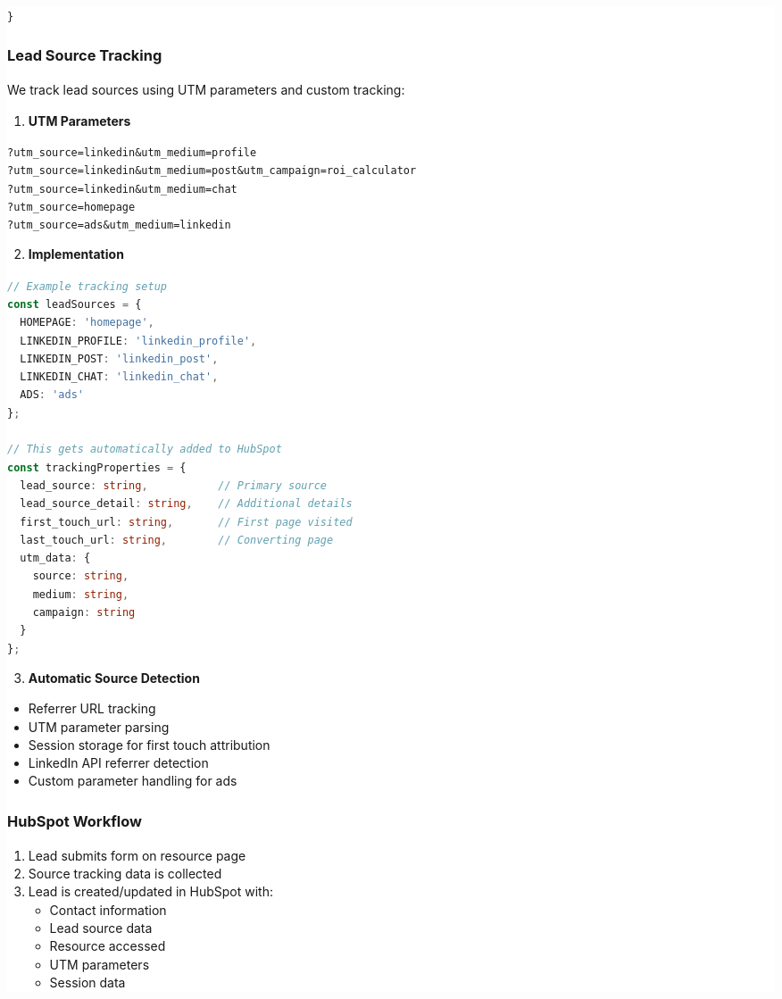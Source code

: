 ```typescript
}
```

### Lead Source Tracking
We track lead sources using UTM parameters and custom tracking:

1. **UTM Parameters**
```
?utm_source=linkedin&utm_medium=profile
?utm_source=linkedin&utm_medium=post&utm_campaign=roi_calculator
?utm_source=linkedin&utm_medium=chat
?utm_source=homepage
?utm_source=ads&utm_medium=linkedin
```

2. **Implementation**
```typescript
// Example tracking setup
const leadSources = {
  HOMEPAGE: 'homepage',
  LINKEDIN_PROFILE: 'linkedin_profile',
  LINKEDIN_POST: 'linkedin_post',
  LINKEDIN_CHAT: 'linkedin_chat',
  ADS: 'ads'
};

// This gets automatically added to HubSpot
const trackingProperties = {
  lead_source: string,           // Primary source
  lead_source_detail: string,    // Additional details
  first_touch_url: string,       // First page visited
  last_touch_url: string,        // Converting page
  utm_data: {
    source: string,
    medium: string,
    campaign: string
  }
};
```

3. **Automatic Source Detection**
- Referrer URL tracking
- UTM parameter parsing
- Session storage for first touch attribution
- LinkedIn API referrer detection
- Custom parameter handling for ads

### HubSpot Workflow
1. Lead submits form on resource page
2. Source tracking data is collected
3. Lead is created/updated in HubSpot with:
   - Contact information
   - Lead source data
   - Resource accessed
   - UTM parameters
   - Session data
